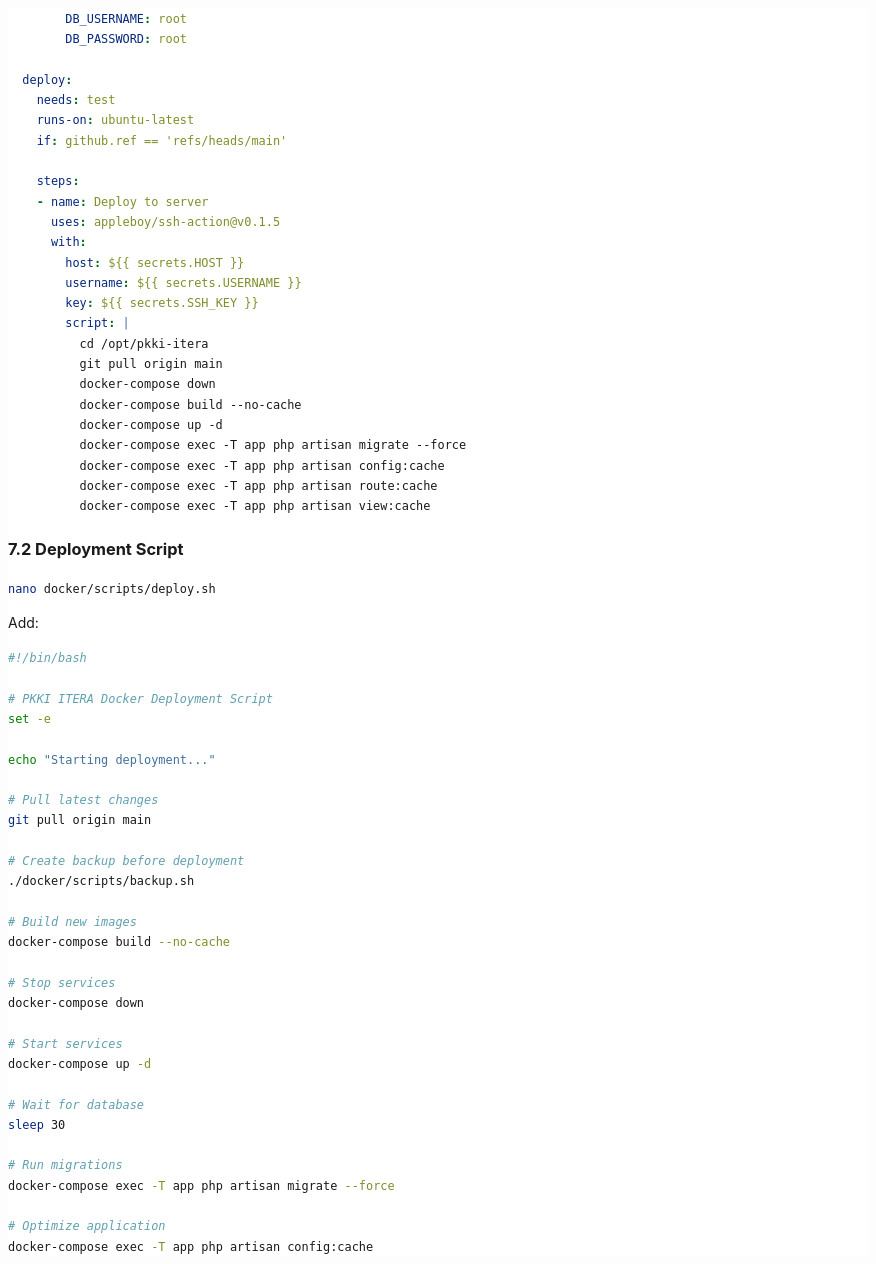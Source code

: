 ```yaml
        DB_USERNAME: root
        DB_PASSWORD: root

  deploy:
    needs: test
    runs-on: ubuntu-latest
    if: github.ref == 'refs/heads/main'
    
    steps:
    - name: Deploy to server
      uses: appleboy/ssh-action@v0.1.5
      with:
        host: ${{ secrets.HOST }}
        username: ${{ secrets.USERNAME }}
        key: ${{ secrets.SSH_KEY }}
        script: |
          cd /opt/pkki-itera
          git pull origin main
          docker-compose down
          docker-compose build --no-cache
          docker-compose up -d
          docker-compose exec -T app php artisan migrate --force
          docker-compose exec -T app php artisan config:cache
          docker-compose exec -T app php artisan route:cache
          docker-compose exec -T app php artisan view:cache
```

### 7.2 Deployment Script
```bash
nano docker/scripts/deploy.sh
```

Add:
```bash
#!/bin/bash

# PKKI ITERA Docker Deployment Script
set -e

echo "Starting deployment..."

# Pull latest changes
git pull origin main

# Create backup before deployment
./docker/scripts/backup.sh

# Build new images
docker-compose build --no-cache

# Stop services
docker-compose down

# Start services
docker-compose up -d

# Wait for database
sleep 30

# Run migrations
docker-compose exec -T app php artisan migrate --force

# Optimize application
docker-compose exec -T app php artisan config:cache
```